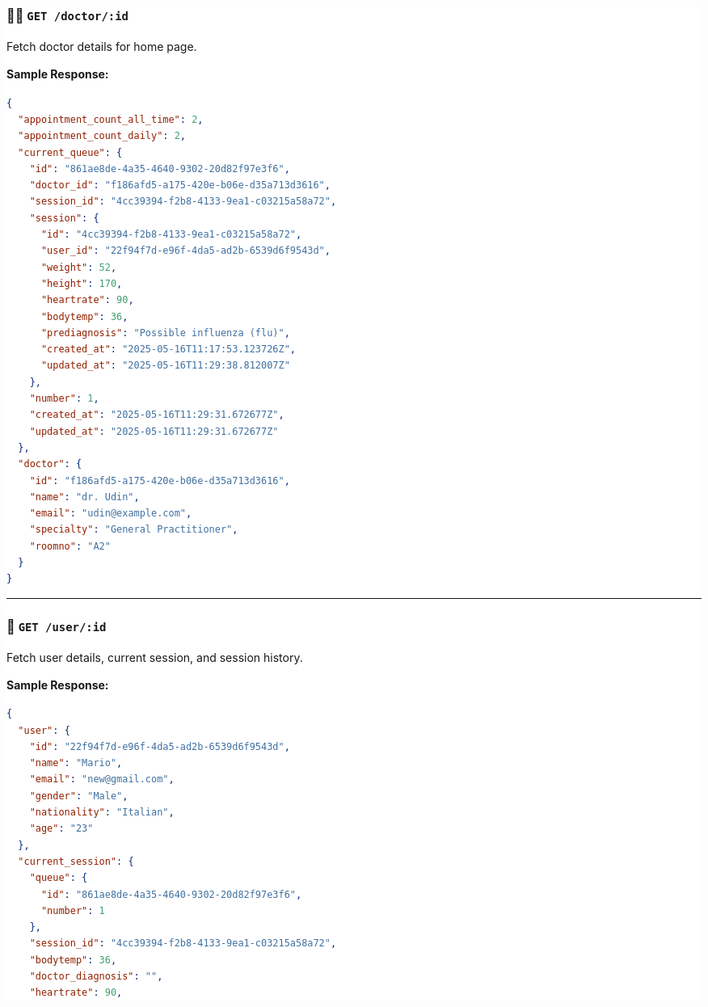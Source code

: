 ### 🧑‍⚕️ `GET /doctor/:id`

Fetch doctor details for home page.

**Sample Response:**

```json
{
  "appointment_count_all_time": 2,
  "appointment_count_daily": 2,
  "current_queue": {
    "id": "861ae8de-4a35-4640-9302-20d82f97e3f6",
    "doctor_id": "f186afd5-a175-420e-b06e-d35a713d3616",
    "session_id": "4cc39394-f2b8-4133-9ea1-c03215a58a72",
    "session": {
      "id": "4cc39394-f2b8-4133-9ea1-c03215a58a72",
      "user_id": "22f94f7d-e96f-4da5-ad2b-6539d6f9543d",
      "weight": 52,
      "height": 170,
      "heartrate": 90,
      "bodytemp": 36,
      "prediagnosis": "Possible influenza (flu)",
      "created_at": "2025-05-16T11:17:53.123726Z",
      "updated_at": "2025-05-16T11:29:38.812007Z"
    },
    "number": 1,
    "created_at": "2025-05-16T11:29:31.672677Z",
    "updated_at": "2025-05-16T11:29:31.672677Z"
  },
  "doctor": {
    "id": "f186afd5-a175-420e-b06e-d35a713d3616",
    "name": "dr. Udin",
    "email": "udin@example.com",
    "specialty": "General Practitioner",
    "roomno": "A2"
  }
}
```

---

### 📄 `GET /user/:id`

Fetch user details, current session, and session history.

**Sample Response:**

```json
{
  "user": {
    "id": "22f94f7d-e96f-4da5-ad2b-6539d6f9543d",
    "name": "Mario",
    "email": "new@gmail.com",
    "gender": "Male",
    "nationality": "Italian",
    "age": "23"
  },
  "current_session": {
    "queue": {
      "id": "861ae8de-4a35-4640-9302-20d82f97e3f6",
      "number": 1
    },
    "session_id": "4cc39394-f2b8-4133-9ea1-c03215a58a72",
    "bodytemp": 36,
    "doctor_diagnosis": "",
    "heartrate": 90,
```